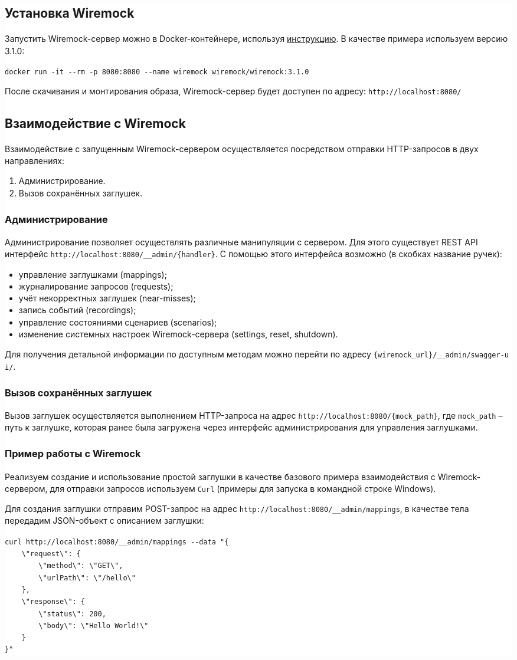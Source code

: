 ## Установка Wiremock

Запустить Wiremock-сервер можно в Docker-контейнере, используя [инструкцию](https://hub.docker.com/r/wiremock/wiremock). 
В качестве примера используем версию 3.1.0:
```
docker run -it --rm -p 8080:8080 --name wiremock wiremock/wiremock:3.1.0
```

После скачивания и монтирования образа, Wiremock-сервер будет доступен по адресу: `http://localhost:8080/`

## Взаимодействие с Wiremock

Взаимодействие с запущенным Wiremock-сервером осуществляется посредством отправки HTTP-запросов в двух направлениях:
1. Администрирование.
2. Вызов сохранённых заглушек.

### Администрирование

Администрирование позволяет осуществлять различные манипуляции с сервером. Для этого существует REST API интерфейс 
`http://localhost:8080/__admin/{handler}`. С помощью этого интерфейса возможно (в скобках название ручек):
- управление заглушками (mappings);
- журналирование запросов (requests);
- учёт некорректных заглушек (near-misses);
- запись событий (recordings);
- управление состояниями сценариев (scenarios);
- изменение системных настроек Wiremock-сервера (settings, reset, shutdown).

Для получения детальной информации по доступным методам можно перейти по адресу `{wiremock_url}/__admin/swagger-ui/`.

### Вызов сохранённых заглушек

Вызов заглушек осуществляется выполнением HTTP-запроса на адрес `http://localhost:8080/{mock_path}`, где `mock_path` – 
путь к заглушке, которая ранее была загружена через интерфейс администрирования для управления заглушками.

### Пример работы с Wiremock

Реализуем создание и использование простой заглушки в качестве базового примера взаимодействия с Wiremock-сервером, для 
отправки запросов используем `Curl` (примеры для запуска в командной строке Windows).

Для создания заглушки отправим POST-запрос на адрес `http://localhost:8080/__admin/mappings`, в качестве тела передадим 
JSON-объект с описанием заглушки:
```
curl http://localhost:8080/__admin/mappings --data "{
    \"request\": {
        \"method\": \"GET\",
        \"urlPath\": \"/hello\"
    },
    \"response\": {
        \"status\": 200,
        \"body\": \"Hello World!\"
    }
}"
```
